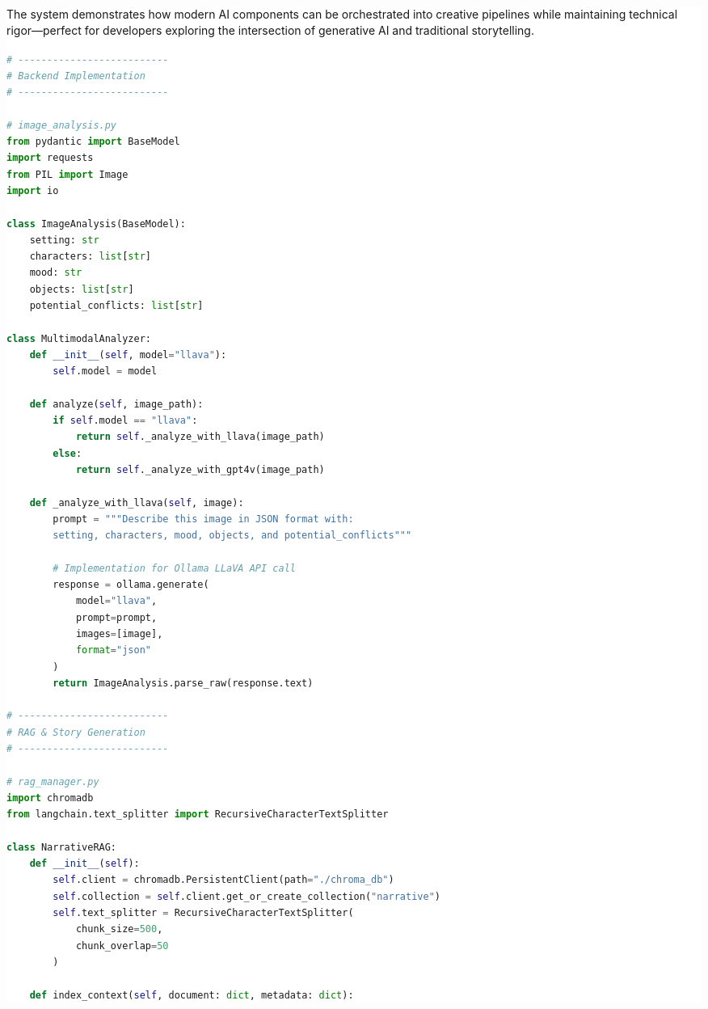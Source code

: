 The system demonstrates how modern AI components can be orchestrated into creative pipelines while maintaining technical rigor—perfect for developers exploring the intersection of generative AI and traditional storytelling.



```python
# --------------------------
# Backend Implementation
# --------------------------

# image_analysis.py
from pydantic import BaseModel
import requests
from PIL import Image
import io

class ImageAnalysis(BaseModel):
    setting: str
    characters: list[str]
    mood: str
    objects: list[str]
    potential_conflicts: list[str]

class MultimodalAnalyzer:
    def __init__(self, model="llava"):
        self.model = model
        
    def analyze(self, image_path):
        if self.model == "llava":
            return self._analyze_with_llava(image_path)
        else:
            return self._analyze_with_gpt4v(image_path)

    def _analyze_with_llava(self, image):
        prompt = """Describe this image in JSON format with: 
        setting, characters, mood, objects, and potential_conflicts"""
        
        # Implementation for Ollama LLaVA API call
        response = ollama.generate(
            model="llava",
            prompt=prompt,
            images=[image],
            format="json"
        )
        return ImageAnalysis.parse_raw(response.text)

# --------------------------
# RAG & Story Generation
# --------------------------

# rag_manager.py
import chromadb
from langchain.text_splitter import RecursiveCharacterTextSplitter

class NarrativeRAG:
    def __init__(self):
        self.client = chromadb.PersistentClient(path="./chroma_db")
        self.collection = self.client.get_or_create_collection("narrative")
        self.text_splitter = RecursiveCharacterTextSplitter(
            chunk_size=500,
            chunk_overlap=50
        )

    def index_context(self, document: dict, metadata: dict):
```